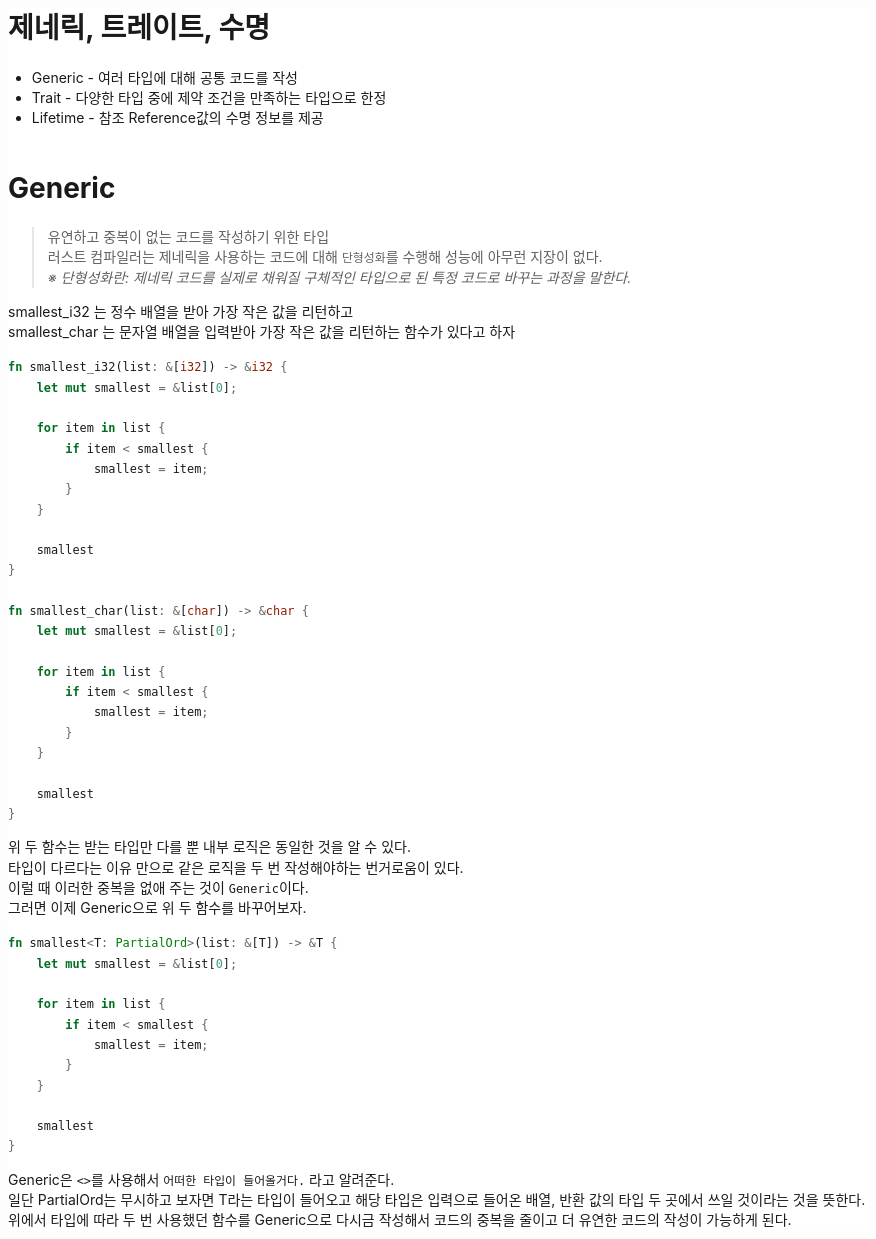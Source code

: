 # 제네릭, 트레이트, 수명
* Generic - 여러 타입에 대해 공통 코드를 작성
* Trait - 다양한 타입 중에 제약 조건을 만족하는 타입으로 한정
* Lifetime - 참조 Reference값의 수명 정보를 제공

# Generic
> 유연하고 중복이 없는 코드를 작성하기 위한 타입  
> 러스트 컴파일러는 제네릭을 사용하는 코드에 대해 `단형성화`를 수행해 성능에 아무런 지장이 없다.  
> _※ 단형성화란: 제네릭 코드를 실제로 채워질 구체적인 타입으로 된 특정 코드로 바꾸는 과정을 말한다._

smallest_i32 는 정수 배열을 받아 가장 작은 값을 리턴하고  
smallest_char 는 문자열 배열을 입력받아 가장 작은 값을 리턴하는 함수가 있다고 하자
```rust
fn smallest_i32(list: &[i32]) -> &i32 {
    let mut smallest = &list[0];

    for item in list {
        if item < smallest {
            smallest = item;
        }
    }

    smallest
}

fn smallest_char(list: &[char]) -> &char {
    let mut smallest = &list[0];

    for item in list {
        if item < smallest {
            smallest = item;
        }
    }

    smallest
}
```
위 두 함수는 받는 타입만 다를 뿐 내부 로직은 동일한 것을 알 수 있다.  
타입이 다르다는 이유 만으로 같은 로직을 두 번 작성해야하는 번거로움이 있다.  
이럴 때 이러한 중복을 없애 주는 것이 `Generic`이다.  
그러면 이제 Generic으로 위 두 함수를 바꾸어보자.
```rust
fn smallest<T: PartialOrd>(list: &[T]) -> &T {
    let mut smallest = &list[0];

    for item in list {
        if item < smallest {
            smallest = item;
        }
    }

    smallest
}
```
Generic은 `<>`를 사용해서 `어떠한 타입이 들어올거다.` 라고 알려준다.  
일단 PartialOrd는 무시하고 보자면 T라는 타입이 들어오고 해당 타입은 입력으로 들어온 배열, 반환 값의 타입 두 곳에서 쓰일 것이라는 것을 뜻한다.  
위에서 타입에 따라 두 번 사용했던 함수를 Generic으로 다시금 작성해서 코드의 중복을 줄이고 더 유연한 코드의 작성이 가능하게 된다.  
